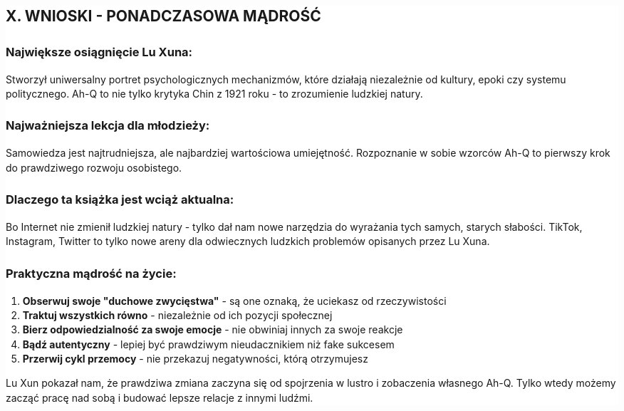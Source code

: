 ## X. WNIOSKI - PONADCZASOWA MĄDROŚĆ

### Największe osiągnięcie Lu Xuna:
Stworzył uniwersalny portret psychologicznych mechanizmów, które działają niezależnie od kultury, epoki czy systemu politycznego. Ah-Q to nie tylko krytyka Chin z 1921 roku - to zrozumienie ludzkiej natury.

### Najważniejsza lekcja dla młodzieży:
Samowiedza jest najtrudniejsza, ale najbardziej wartościowa umiejętność. Rozpoznanie w sobie wzorców Ah-Q to pierwszy krok do prawdziwego rozwoju osobistego.

### Dlaczego ta książka jest wciąż aktualna:
Bo Internet nie zmienił ludzkiej natury - tylko dał nam nowe narzędzia do wyrażania tych samych, starych słabości. TikTok, Instagram, Twitter to tylko nowe areny dla odwiecznych ludzkich problemów opisanych przez Lu Xuna.

### Praktyczna mądrość na życie:
1. **Obserwuj swoje "duchowe zwycięstwa"** - są one oznaką, że uciekasz od rzeczywistości
2. **Traktuj wszystkich równo** - niezależnie od ich pozycji społecznej
3. **Bierz odpowiedzialność za swoje emocje** - nie obwiniaj innych za swoje reakcje
4. **Bądź autentyczny** - lepiej być prawdziwym nieudacznikiem niż fake sukcesem
5. **Przerwij cykl przemocy** - nie przekazuj negatywności, którą otrzymujesz

Lu Xun pokazał nam, że prawdziwa zmiana zaczyna się od spojrzenia w lustro i zobaczenia własnego Ah-Q. Tylko wtedy możemy zacząć pracę nad sobą i budować lepsze relacje z innymi ludźmi.
